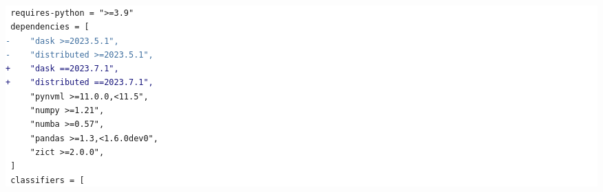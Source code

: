 ```diff
 requires-python = ">=3.9"
 dependencies = [
-    "dask >=2023.5.1",
-    "distributed >=2023.5.1",
+    "dask ==2023.7.1",
+    "distributed ==2023.7.1",
     "pynvml >=11.0.0,<11.5",
     "numpy >=1.21",
     "numba >=0.57",
     "pandas >=1.3,<1.6.0dev0",
     "zict >=2.0.0",
 ]
 classifiers = [
```

